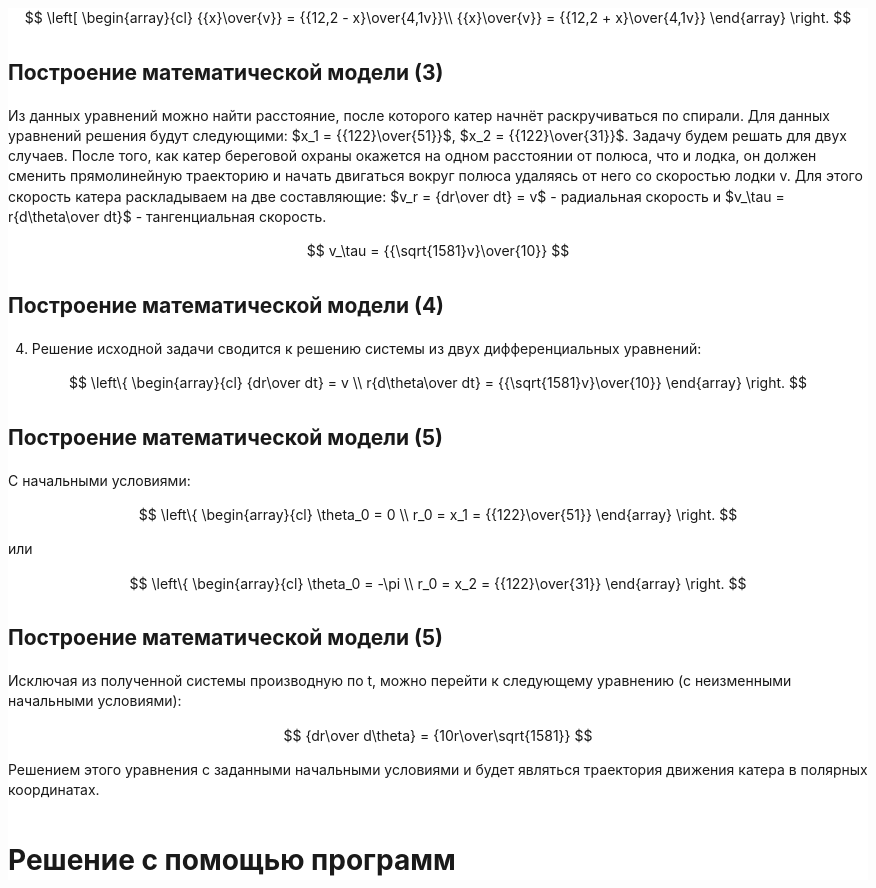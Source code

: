 $$ \left[ \begin{array}{cl}
{{x}\over{v}} = {{12,2 - x}\over{4,1v}}\\
{{x}\over{v}} = {{12,2 + x}\over{4,1v}}
\end{array} \right. $$

## Построение математической модели (3)

Из данных уравнений можно найти расстояние, после которого катер начнёт раскручиваться по спирали. Для данных уравнений решения будут следующими: $x_1 = {{122}\over{51}}$, $x_2 = {{122}\over{31}}$. Задачу будем решать для двух случаев. После того, как катер береговой охраны окажется на одном расстоянии от полюса, что и лодка, он должен сменить прямолинейную траекторию и начать двигаться вокруг полюса удаляясь от него со скоростью лодки v. Для этого скорость катера раскладываем на две составляющие: $v_r = {dr\over dt} = v$ - радиальная скорость и $v_\tau = r{d\theta\over dt}$ - тангенциальная скорость.

$$ v_\tau = {{\sqrt{1581}v}\over{10}} $$

## Построение математической модели (4)

4. Решение исходной задачи сводится к решению системы из двух дифференциальных уравнений:

$$ \left\{ \begin{array}{cl}
{dr\over dt} = v \\
r{d\theta\over dt} = {{\sqrt{1581}v}\over{10}}
\end{array} \right. $$

## Построение математической модели (5)

C начальными условиями: 

$$ \left\{ \begin{array}{cl}
\theta_0 = 0 \\
r_0 = x_1 = {{122}\over{51}}
\end{array} \right. $$

или

$$ \left\{ \begin{array}{cl}
\theta_0 = -\pi \\
r_0 = x_2 = {{122}\over{31}}
\end{array} \right. $$

## Построение математической модели (5)

Исключая из полученной системы производную по t, можно перейти к следующему уравнению (с неизменными начальными условиями):

$$ {dr\over d\theta} = {10r\over\sqrt{1581}} $$

Решением этого уравнения с заданными начальными условиями и будет являться траектория движения катера в полярных координатах. 

# Решение с помощью программ
